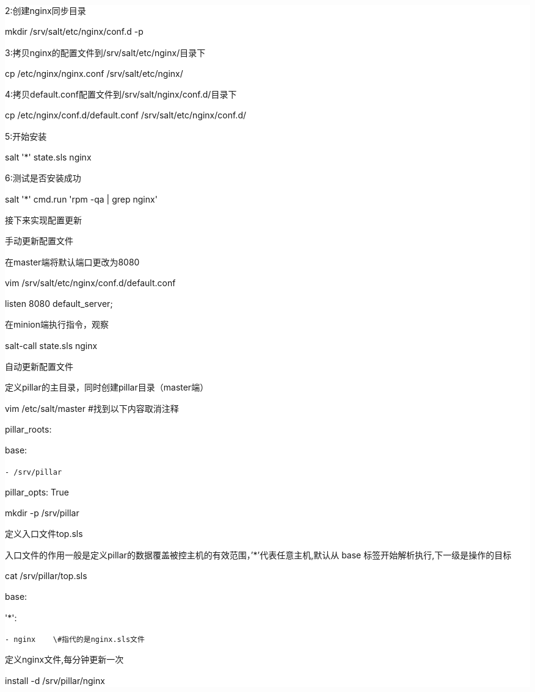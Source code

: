 2:创建nginx同步目录

mkdir /srv/salt/etc/nginx/conf.d -p

3:拷贝nginx的配置文件到/srv/salt/etc/nginx/目录下

cp /etc/nginx/nginx.conf /srv/salt/etc/nginx/

4:拷贝default.conf配置文件到/srv/salt/nginx/conf.d/目录下

cp /etc/nginx/conf.d/default.conf /srv/salt/etc/nginx/conf.d/

5:开始安装

 salt '\*' state.sls nginx

6:测试是否安装成功

salt '\*' cmd.run 'rpm -qa \| grep nginx'

接下来实现配置更新

手动更新配置文件

在master端将默认端口更改为8080

vim /srv/salt/etc/nginx/conf.d/default.conf

listen       8080 default\_server;

在minion端执行指令，观察

salt-call state.sls nginx

自动更新配置文件

定义pillar的主目录，同时创建pillar目录（master端）

vim /etc/salt/master   \#找到以下内容取消注释

pillar\_roots:

  base:

    - /srv/pillar

pillar\_opts: True

mkdir -p /srv/pillar

定义入口文件top.sls

入口文件的作用一般是定义pillar的数据覆盖被控主机的有效范围，’\*’代表任意主机,默认从 base 标签开始解析执行,下一级是操作的目标

cat /srv/pillar/top.sls

base:

  '\*':

    - nginx    \#指代的是nginx.sls文件

定义nginx文件,每分钟更新一次

install -d /srv/pillar/nginx
